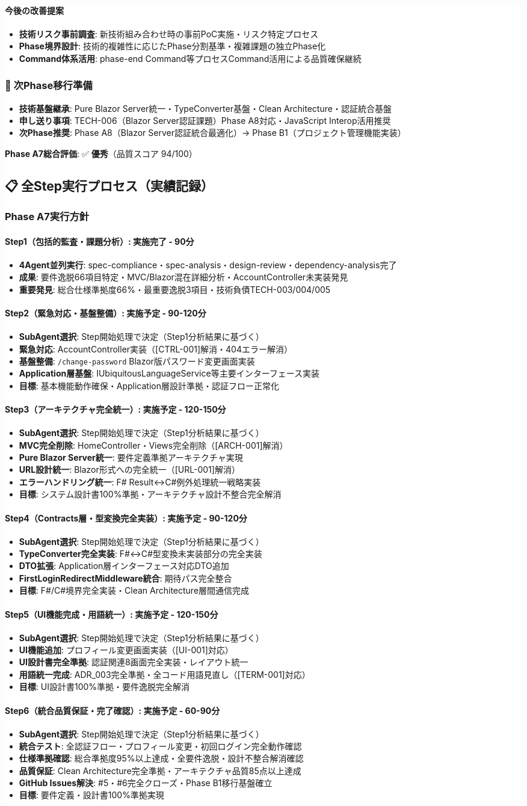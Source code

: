 #### 今後の改善提案
- **技術リスク事前調査**: 新技術組み合わせ時の事前PoC実施・リスク特定プロセス
- **Phase境界設計**: 技術的複雑性に応じたPhase分割基準・複雑課題の独立Phase化
- **Command体系活用**: phase-end Command等プロセスCommand活用による品質確保継続

### 🎯 次Phase移行準備
- **技術基盤継承**: Pure Blazor Server統一・TypeConverter基盤・Clean Architecture・認証統合基盤
- **申し送り事項**: TECH-006（Blazor Server認証課題）Phase A8対応・JavaScript Interop活用推奨
- **次Phase推奨**: Phase A8（Blazor Server認証統合最適化）→ Phase B1（プロジェクト管理機能実装）

**Phase A7総合評価**: ✅ **優秀**（品質スコア 94/100）

## 📋 全Step実行プロセス（実績記録）

### Phase A7実行方針

#### **Step1（包括的監査・課題分析）**: 実施完了 - 90分
- **4Agent並列実行**: spec-compliance・spec-analysis・design-review・dependency-analysis完了
- **成果**: 要件逸脱66項目特定・MVC/Blazor混在詳細分析・AccountController未実装発見
- **重要発見**: 総合仕様準拠度66%・最重要逸脱3項目・技術負債TECH-003/004/005

#### **Step2（緊急対応・基盤整備）**: 実施予定 - 90-120分
- **SubAgent選択**: Step開始処理で決定（Step1分析結果に基づく）
- **緊急対応**: AccountController実装（[CTRL-001]解消・404エラー解消）
- **基盤整備**: `/change-password` Blazor版パスワード変更画面実装
- **Application層基盤**: IUbiquitousLanguageService等主要インターフェース実装
- **目標**: 基本機能動作確保・Application層設計準拠・認証フロー正常化

#### **Step3（アーキテクチャ完全統一）**: 実施予定 - 120-150分
- **SubAgent選択**: Step開始処理で決定（Step1分析結果に基づく）
- **MVC完全削除**: HomeController・Views完全削除（[ARCH-001]解消）
- **Pure Blazor Server統一**: 要件定義準拠アーキテクチャ実現
- **URL設計統一**: Blazor形式への完全統一（[URL-001]解消）
- **エラーハンドリング統一**: F# Result↔C#例外処理統一戦略実装
- **目標**: システム設計書100%準拠・アーキテクチャ設計不整合完全解消

#### **Step4（Contracts層・型変換完全実装）**: 実施予定 - 90-120分
- **SubAgent選択**: Step開始処理で決定（Step1分析結果に基づく）
- **TypeConverter完全実装**: F#↔C#型変換未実装部分の完全実装
- **DTO拡張**: Application層インターフェース対応DTO追加
- **FirstLoginRedirectMiddleware統合**: 期待パス完全整合
- **目標**: F#/C#境界完全実装・Clean Architecture層間通信完成

#### **Step5（UI機能完成・用語統一）**: 実施予定 - 120-150分
- **SubAgent選択**: Step開始処理で決定（Step1分析結果に基づく）
- **UI機能追加**: プロフィール変更画面実装（[UI-001]対応）
- **UI設計書完全準拠**: 認証関連8画面完全実装・レイアウト統一
- **用語統一完成**: ADR_003完全準拠・全コード用語見直し（[TERM-001]対応）
- **目標**: UI設計書100%準拠・要件逸脱完全解消

#### **Step6（統合品質保証・完了確認）**: 実施予定 - 60-90分
- **SubAgent選択**: Step開始処理で決定（Step1分析結果に基づく）
- **統合テスト**: 全認証フロー・プロフィール変更・初回ログイン完全動作確認
- **仕様準拠確認**: 総合準拠度95%以上達成・全要件逸脱・設計不整合解消確認
- **品質保証**: Clean Architecture完全準拠・アーキテクチャ品質85点以上達成
- **GitHub Issues解決**: #5・#6完全クローズ・Phase B1移行基盤確立
- **目標**: 要件定義・設計書100%準拠実現
